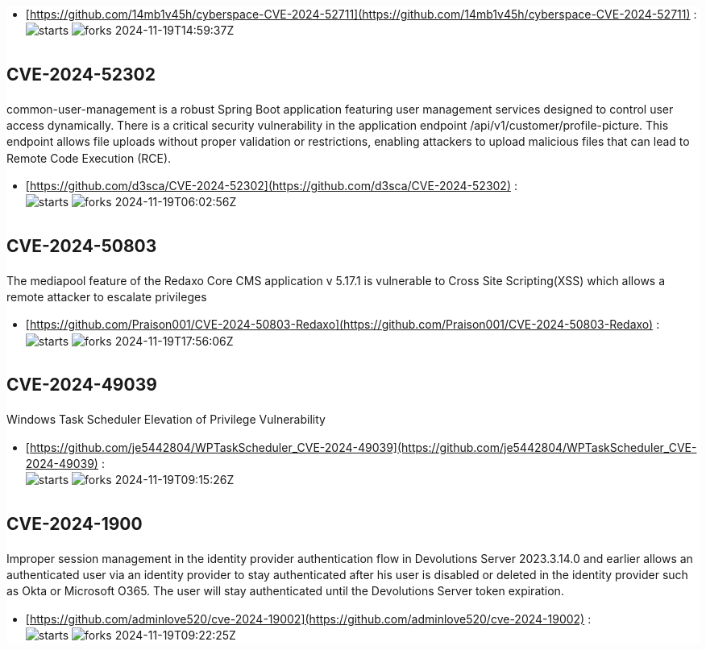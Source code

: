 - [https://github.com/14mb1v45h/cyberspace-CVE-2024-52711](https://github.com/14mb1v45h/cyberspace-CVE-2024-52711) :  
![starts](https://img.shields.io/github/stars/14mb1v45h/cyberspace-CVE-2024-52711.svg) 
![forks](https://img.shields.io/github/forks/14mb1v45h/cyberspace-CVE-2024-52711.svg) 
2024-11-19T14:59:37Z

## CVE-2024-52302
 common-user-management is a robust Spring Boot application featuring user management services designed to control user access dynamically. There is a critical security vulnerability in the application endpoint /api/v1/customer/profile-picture. This endpoint allows file uploads without proper validation or restrictions, enabling attackers to upload malicious files that can lead to Remote Code Execution (RCE).

- [https://github.com/d3sca/CVE-2024-52302](https://github.com/d3sca/CVE-2024-52302) :  
![starts](https://img.shields.io/github/stars/d3sca/CVE-2024-52302.svg) 
![forks](https://img.shields.io/github/forks/d3sca/CVE-2024-52302.svg) 
2024-11-19T06:02:56Z

## CVE-2024-50803
 The mediapool feature of the Redaxo Core CMS application v 5.17.1 is vulnerable to Cross Site Scripting(XSS) which allows a remote attacker to escalate privileges

- [https://github.com/Praison001/CVE-2024-50803-Redaxo](https://github.com/Praison001/CVE-2024-50803-Redaxo) :  
![starts](https://img.shields.io/github/stars/Praison001/CVE-2024-50803-Redaxo.svg) 
![forks](https://img.shields.io/github/forks/Praison001/CVE-2024-50803-Redaxo.svg) 
2024-11-19T17:56:06Z

## CVE-2024-49039
 Windows Task Scheduler Elevation of Privilege Vulnerability

- [https://github.com/je5442804/WPTaskScheduler_CVE-2024-49039](https://github.com/je5442804/WPTaskScheduler_CVE-2024-49039) :  
![starts](https://img.shields.io/github/stars/je5442804/WPTaskScheduler_CVE-2024-49039.svg) 
![forks](https://img.shields.io/github/forks/je5442804/WPTaskScheduler_CVE-2024-49039.svg) 
2024-11-19T09:15:26Z

## CVE-2024-1900
 Improper session management in the identity provider authentication flow in Devolutions Server 2023.3.14.0 and earlier allows an authenticated user via an identity provider to stay authenticated after his user is disabled or deleted in the identity provider such as Okta or Microsoft O365. The user will stay authenticated until the Devolutions Server token expiration.

- [https://github.com/adminlove520/cve-2024-19002](https://github.com/adminlove520/cve-2024-19002) :  
![starts](https://img.shields.io/github/stars/adminlove520/cve-2024-19002.svg) 
![forks](https://img.shields.io/github/forks/adminlove520/cve-2024-19002.svg) 
2024-11-19T09:22:25Z
